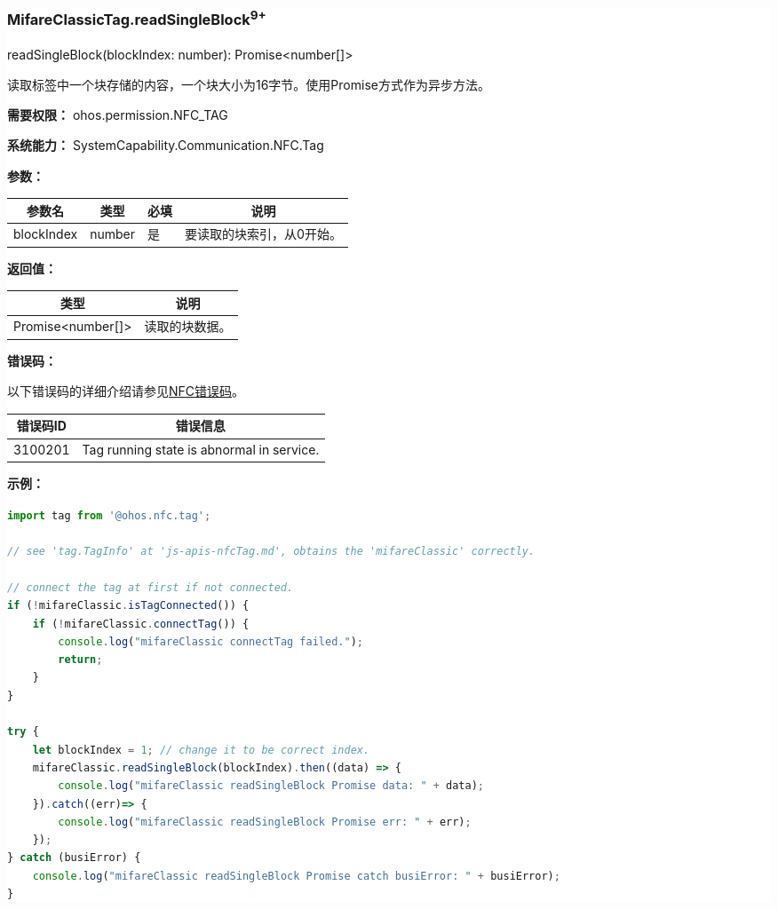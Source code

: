 ### MifareClassicTag.readSingleBlock<sup>9+</sup>

readSingleBlock(blockIndex: number): Promise\<number[]>

读取标签中一个块存储的内容，一个块大小为16字节。使用Promise方式作为异步方法。

**需要权限：** ohos.permission.NFC_TAG

**系统能力：** SystemCapability.Communication.NFC.Tag

**参数：**

| 参数名   | 类型                    | 必填 | 说明                                   |
| -------- | ----------------------- | ---- | -------------------------------------- |
| blockIndex | number | 是   | 要读取的块索引，从0开始。 |

**返回值：**

| **类型** | **说明**                             |
| ------------------ | --------------------------|
| Promise\<number[]> | 读取的块数据。 |

**错误码：**

以下错误码的详细介绍请参见[NFC错误码](../errorcodes/errorcode-nfc.md)。

| 错误码ID | 错误信息|
| ------- | -------|
| 3100201 | Tag running state is abnormal in service. |

**示例：**

```js
import tag from '@ohos.nfc.tag';

// see 'tag.TagInfo' at 'js-apis-nfcTag.md', obtains the 'mifareClassic' correctly.

// connect the tag at first if not connected.
if (!mifareClassic.isTagConnected()) {
    if (!mifareClassic.connectTag()) {
        console.log("mifareClassic connectTag failed.");
        return;
    }
}

try {
    let blockIndex = 1; // change it to be correct index.
    mifareClassic.readSingleBlock(blockIndex).then((data) => {
        console.log("mifareClassic readSingleBlock Promise data: " + data);
    }).catch((err)=> {
        console.log("mifareClassic readSingleBlock Promise err: " + err);
    });
} catch (busiError) {
    console.log("mifareClassic readSingleBlock Promise catch busiError: " + busiError);
}
```
